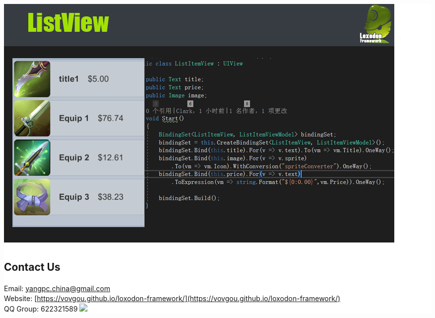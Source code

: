   ![](docs/images/ListView.png)

## Contact Us
Email: [yangpc.china@gmail.com](mailto:yangpc.china@gmail.com)   
Website: [https://vovgou.github.io/loxodon-framework/](https://vovgou.github.io/loxodon-framework/)  
QQ Group: 622321589 [![](https://pub.idqqimg.com/wpa/images/group.png)](https:////shang.qq.com/wpa/qunwpa?idkey=71c1e43c24900ee84aeffc76fb67c0bacddc3f62a516fe80eae6b9521f872c59)
